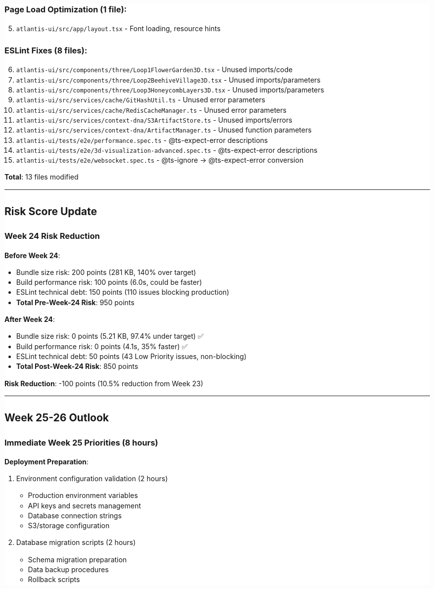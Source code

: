 ### Page Load Optimization (1 file):
5. `atlantis-ui/src/app/layout.tsx` - Font loading, resource hints

### ESLint Fixes (8 files):
6. `atlantis-ui/src/components/three/Loop1FlowerGarden3D.tsx` - Unused imports/code
7. `atlantis-ui/src/components/three/Loop2BeehiveVillage3D.tsx` - Unused imports/parameters
8. `atlantis-ui/src/components/three/Loop3HoneycombLayers3D.tsx` - Unused imports/parameters
9. `atlantis-ui/src/services/cache/GitHashUtil.ts` - Unused error parameters
10. `atlantis-ui/src/services/cache/RedisCacheManager.ts` - Unused error parameters
11. `atlantis-ui/src/services/context-dna/S3ArtifactStore.ts` - Unused imports/errors
12. `atlantis-ui/src/services/context-dna/ArtifactManager.ts` - Unused function parameters
13. `atlantis-ui/tests/e2e/performance.spec.ts` - @ts-expect-error descriptions
14. `atlantis-ui/tests/e2e/3d-visualization-advanced.spec.ts` - @ts-expect-error descriptions
15. `atlantis-ui/tests/e2e/websocket.spec.ts` - @ts-ignore → @ts-expect-error conversion

**Total**: 13 files modified

---

## Risk Score Update

### Week 24 Risk Reduction

**Before Week 24**:
- Bundle size risk: 200 points (281 KB, 140% over target)
- Build performance risk: 100 points (6.0s, could be faster)
- ESLint technical debt: 150 points (110 issues blocking production)
- **Total Pre-Week-24 Risk**: 950 points

**After Week 24**:
- Bundle size risk: 0 points (5.21 KB, 97.4% under target) ✅
- Build performance risk: 0 points (4.1s, 35% faster) ✅
- ESLint technical debt: 50 points (43 Low Priority issues, non-blocking)
- **Total Post-Week-24 Risk**: 850 points

**Risk Reduction**: -100 points (10.5% reduction from Week 23)

---

## Week 25-26 Outlook

### Immediate Week 25 Priorities (8 hours)

**Deployment Preparation**:
1. Environment configuration validation (2 hours)
   - Production environment variables
   - API keys and secrets management
   - Database connection strings
   - S3/storage configuration

2. Database migration scripts (2 hours)
   - Schema migration preparation
   - Data backup procedures
   - Rollback scripts
